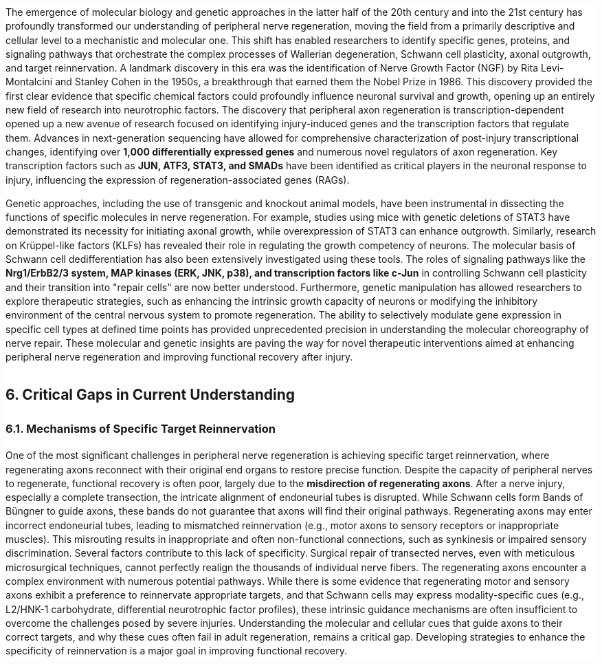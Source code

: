 The emergence of molecular biology and genetic approaches in the latter half of the 20th century and into the 21st century has profoundly transformed our understanding of peripheral nerve regeneration, moving the field from a primarily descriptive and cellular level to a mechanistic and molecular one. This shift has enabled researchers to identify specific genes, proteins, and signaling pathways that orchestrate the complex processes of Wallerian degeneration, Schwann cell plasticity, axonal outgrowth, and target reinnervation. A landmark discovery in this era was the identification of Nerve Growth Factor (NGF) by Rita Levi-Montalcini and Stanley Cohen in the 1950s, a breakthrough that earned them the Nobel Prize in 1986. This discovery provided the first clear evidence that specific chemical factors could profoundly influence neuronal survival and growth, opening up an entirely new field of research into neurotrophic factors. The discovery that peripheral axon regeneration is transcription-dependent opened up a new avenue of research focused on identifying injury-induced genes and the transcription factors that regulate them. Advances in next-generation sequencing have allowed for comprehensive characterization of post-injury transcriptional changes, identifying over **1,000 differentially expressed genes** and numerous novel regulators of axon regeneration. Key transcription factors such as **JUN, ATF3, STAT3, and SMADs** have been identified as critical players in the neuronal response to injury, influencing the expression of regeneration-associated genes (RAGs).

Genetic approaches, including the use of transgenic and knockout animal models, have been instrumental in dissecting the functions of specific molecules in nerve regeneration. For example, studies using mice with genetic deletions of STAT3 have demonstrated its necessity for initiating axonal growth, while overexpression of STAT3 can enhance outgrowth. Similarly, research on Krüppel-like factors (KLFs) has revealed their role in regulating the growth competency of neurons. The molecular basis of Schwann cell dedifferentiation has also been extensively investigated using these tools. The roles of signaling pathways like the **Nrg1/ErbB2/3 system, MAP kinases (ERK, JNK, p38), and transcription factors like c-Jun** in controlling Schwann cell plasticity and their transition into "repair cells" are now better understood. Furthermore, genetic manipulation has allowed researchers to explore therapeutic strategies, such as enhancing the intrinsic growth capacity of neurons or modifying the inhibitory environment of the central nervous system to promote regeneration. The ability to selectively modulate gene expression in specific cell types at defined time points has provided unprecedented precision in understanding the molecular choreography of nerve repair. These molecular and genetic insights are paving the way for novel therapeutic interventions aimed at enhancing peripheral nerve regeneration and improving functional recovery after injury.

## 6\. Critical Gaps in Current Understanding

### 6.1. Mechanisms of Specific Target Reinnervation

One of the most significant challenges in peripheral nerve regeneration is achieving specific target reinnervation, where regenerating axons reconnect with their original end organs to restore precise function. Despite the capacity of peripheral nerves to regenerate, functional recovery is often poor, largely due to the **misdirection of regenerating axons**. After a nerve injury, especially a complete transection, the intricate alignment of endoneurial tubes is disrupted. While Schwann cells form Bands of Büngner to guide axons, these bands do not guarantee that axons will find their original pathways. Regenerating axons may enter incorrect endoneurial tubes, leading to mismatched reinnervation (e.g., motor axons to sensory receptors or inappropriate muscles). This misrouting results in inappropriate and often non-functional connections, such as synkinesis or impaired sensory discrimination. Several factors contribute to this lack of specificity. Surgical repair of transected nerves, even with meticulous microsurgical techniques, cannot perfectly realign the thousands of individual nerve fibers. The regenerating axons encounter a complex environment with numerous potential pathways. While there is some evidence that regenerating motor and sensory axons exhibit a preference to reinnervate appropriate targets, and that Schwann cells may express modality-specific cues (e.g., L2/HNK-1 carbohydrate, differential neurotrophic factor profiles), these intrinsic guidance mechanisms are often insufficient to overcome the challenges posed by severe injuries. Understanding the molecular and cellular cues that guide axons to their correct targets, and why these cues often fail in adult regeneration, remains a critical gap. Developing strategies to enhance the specificity of reinnervation is a major goal in improving functional recovery.
